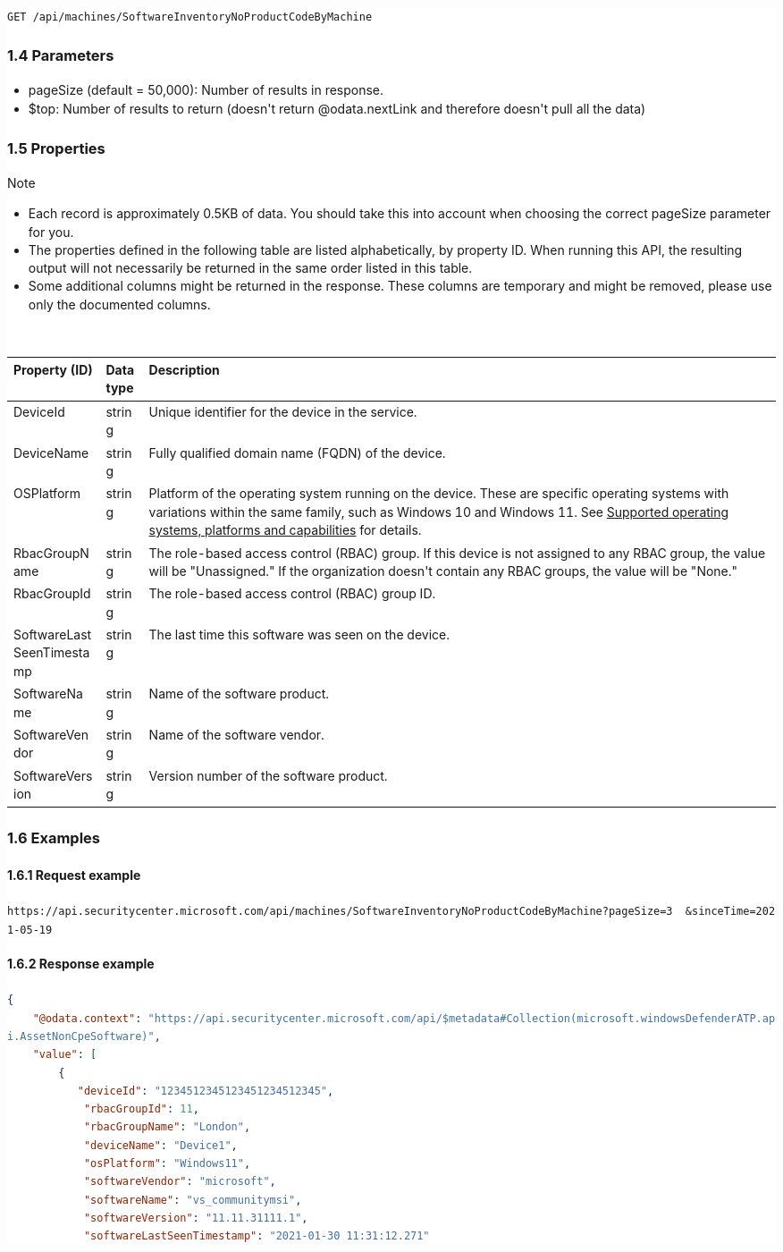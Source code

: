 ```http
GET /api/machines/SoftwareInventoryNoProductCodeByMachine
```

### 1.4 Parameters

- pageSize (default = 50,000): Number of results in response.
- $top: Number of results to return (doesn't return @odata.nextLink and therefore doesn't pull all the data)

### 1.5 Properties

> [!NOTE]
>
> - Each record is approximately 0.5KB of data. You should take this into account when choosing the correct pageSize parameter for you.
> - The properties defined in the following table are listed alphabetically, by property ID. When running this API, the resulting output will not necessarily be returned in the same order listed in this table.
> - Some additional columns might be returned in the response. These columns are temporary and might be removed, please use only the documented columns.

<br>

Property (ID)|Data type|Description
:---|:---|:---
DeviceId|string|Unique identifier for the device in the service.
DeviceName|string|Fully qualified domain name (FQDN) of the device.
OSPlatform|string|Platform of the operating system running on the device. These are specific operating systems with variations within the same family, such as Windows 10 and Windows 11. See [Supported operating systems, platforms and capabilities](../defender-vulnerability-management/tvm-supported-os.md) for details.
RbacGroupName|string|The role-based access control (RBAC) group. If this device is not assigned to any RBAC group, the value will be "Unassigned." If the organization doesn't contain any RBAC groups, the value will be "None."
RbacGroupId|string|The role-based access control (RBAC) group ID.
SoftwareLastSeenTimestamp|string|The last time this software was seen on the device.
SoftwareName|string|Name of the software product.
SoftwareVendor|string|Name of the software vendor.
SoftwareVersion|string|Version number of the software product.

### 1.6 Examples

#### 1.6.1 Request example

```http
https://api.securitycenter.microsoft.com/api/machines/SoftwareInventoryNoProductCodeByMachine?pageSize=3  &sinceTime=2021-05-19
```

#### 1.6.2 Response example

```json
{
    "@odata.context": "https://api.securitycenter.microsoft.com/api/$metadata#Collection(microsoft.windowsDefenderATP.api.AssetNonCpeSoftware)",
    "value": [
        {
           "deviceId": "1234512345123451234512345",
            "rbacGroupId": 11,
            "rbacGroupName": "London",
            "deviceName": "Device1",
            "osPlatform": "Windows11",
            "softwareVendor": "microsoft",
            "softwareName": "vs_communitymsi",
            "softwareVersion": "11.11.31111.1",
            "softwareLastSeenTimestamp": "2021-01-30 11:31:12.271"
```